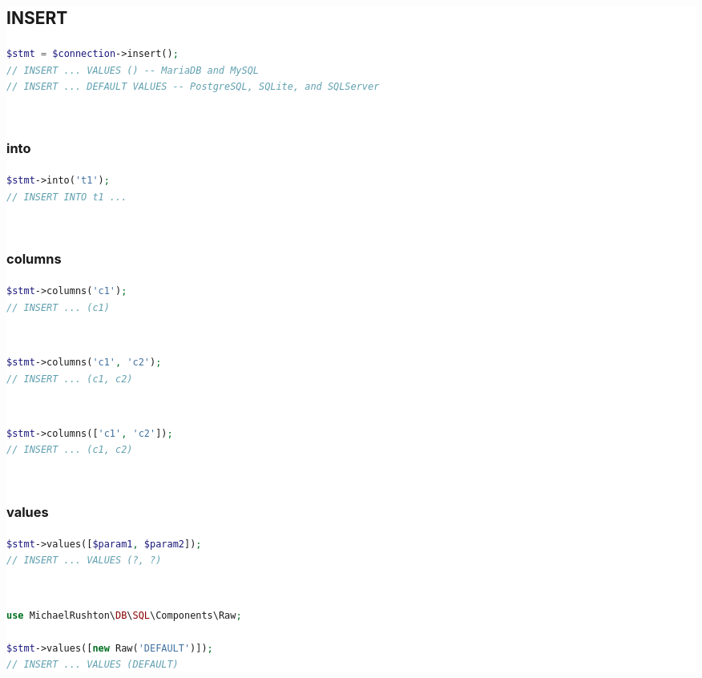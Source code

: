 ## INSERT

```php
$stmt = $connection->insert();
// INSERT ... VALUES () -- MariaDB and MySQL
// INSERT ... DEFAULT VALUES -- PostgreSQL, SQLite, and SQLServer
```

<br>

### into

```php
$stmt->into('t1');
// INSERT INTO t1 ...
```

<br>

### columns

```php
$stmt->columns('c1');
// INSERT ... (c1)
```

<br>

```php
$stmt->columns('c1', 'c2');
// INSERT ... (c1, c2)
```

<br>

```php
$stmt->columns(['c1', 'c2']);
// INSERT ... (c1, c2)
```

<br>

### values

```php
$stmt->values([$param1, $param2]);
// INSERT ... VALUES (?, ?)
```

<br>

```php
use MichaelRushton\DB\SQL\Components\Raw;

$stmt->values([new Raw('DEFAULT')]);
// INSERT ... VALUES (DEFAULT)
```
